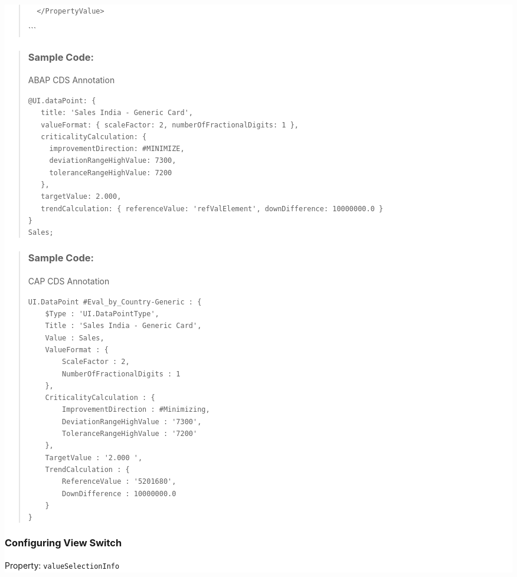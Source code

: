 > 		</PropertyValue>
> 	</Record>
> </Annotation>
> ```

> ### Sample Code:  
> ABAP CDS Annotation
> 
> ```
> @UI.dataPoint: { 
> 	 title: 'Sales India - Generic Card',
> 	 valueFormat: { scaleFactor: 2, numberOfFractionalDigits: 1 },
> 	 criticalityCalculation: { 
> 	   improvementDirection: #MINIMIZE,
> 	   deviationRangeHighValue: 7300,
> 	   toleranceRangeHighValue: 7200
> 	 },
> 	 targetValue: 2.000,
> 	 trendCalculation: { referenceValue: 'refValElement', downDifference: 10000000.0 }
> }
> Sales;
> ```

> ### Sample Code:  
> CAP CDS Annotation
> 
> ```
> UI.DataPoint #Eval_by_Country-Generic : {
>     $Type : 'UI.DataPointType',
>     Title : 'Sales India - Generic Card',
>     Value : Sales,
>     ValueFormat : {
>         ScaleFactor : 2,
>         NumberOfFractionalDigits : 1
>     },
>     CriticalityCalculation : {
>         ImprovementDirection : #Minimizing,
>         DeviationRangeHighValue : '7300',
>         ToleranceRangeHighValue : '7200'
>     },
>     TargetValue : '2.000 ',
>     TrendCalculation : {
>         ReferenceValue : '5201680',
>         DownDifference : 10000000.0
>     }
> }
> ```



### Configuring View Switch

Property: `valueSelectionInfo`
